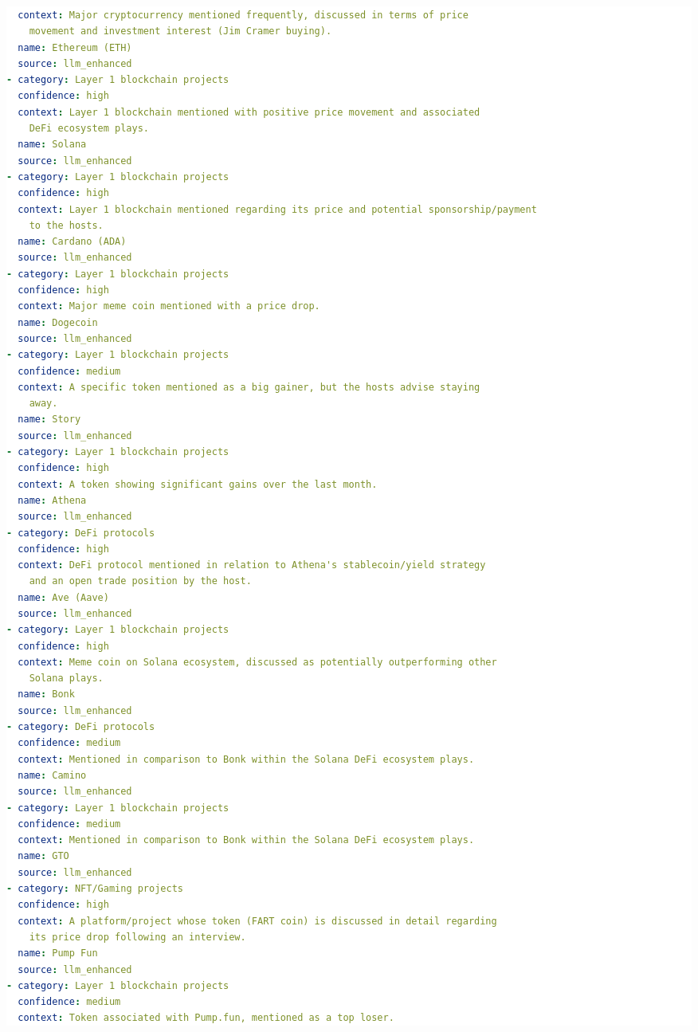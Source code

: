 ```yaml
  context: Major cryptocurrency mentioned frequently, discussed in terms of price
    movement and investment interest (Jim Cramer buying).
  name: Ethereum (ETH)
  source: llm_enhanced
- category: Layer 1 blockchain projects
  confidence: high
  context: Layer 1 blockchain mentioned with positive price movement and associated
    DeFi ecosystem plays.
  name: Solana
  source: llm_enhanced
- category: Layer 1 blockchain projects
  confidence: high
  context: Layer 1 blockchain mentioned regarding its price and potential sponsorship/payment
    to the hosts.
  name: Cardano (ADA)
  source: llm_enhanced
- category: Layer 1 blockchain projects
  confidence: high
  context: Major meme coin mentioned with a price drop.
  name: Dogecoin
  source: llm_enhanced
- category: Layer 1 blockchain projects
  confidence: medium
  context: A specific token mentioned as a big gainer, but the hosts advise staying
    away.
  name: Story
  source: llm_enhanced
- category: Layer 1 blockchain projects
  confidence: high
  context: A token showing significant gains over the last month.
  name: Athena
  source: llm_enhanced
- category: DeFi protocols
  confidence: high
  context: DeFi protocol mentioned in relation to Athena's stablecoin/yield strategy
    and an open trade position by the host.
  name: Ave (Aave)
  source: llm_enhanced
- category: Layer 1 blockchain projects
  confidence: high
  context: Meme coin on Solana ecosystem, discussed as potentially outperforming other
    Solana plays.
  name: Bonk
  source: llm_enhanced
- category: DeFi protocols
  confidence: medium
  context: Mentioned in comparison to Bonk within the Solana DeFi ecosystem plays.
  name: Camino
  source: llm_enhanced
- category: Layer 1 blockchain projects
  confidence: medium
  context: Mentioned in comparison to Bonk within the Solana DeFi ecosystem plays.
  name: GTO
  source: llm_enhanced
- category: NFT/Gaming projects
  confidence: high
  context: A platform/project whose token (FART coin) is discussed in detail regarding
    its price drop following an interview.
  name: Pump Fun
  source: llm_enhanced
- category: Layer 1 blockchain projects
  confidence: medium
  context: Token associated with Pump.fun, mentioned as a top loser.
```
